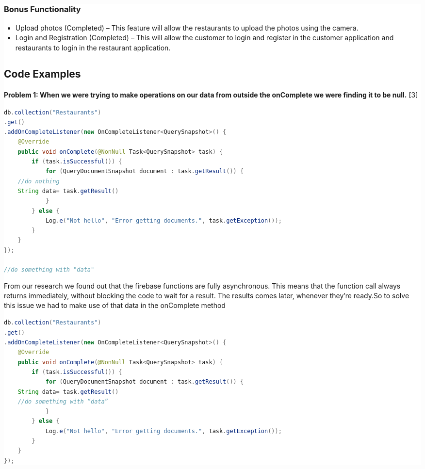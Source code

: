 ### Bonus Functionality
- Upload photos (Completed) – This feature will allow the restaurants to upload the photos using the camera.
- Login and Registration (Completed) – This will allow the customer to login and register in the customer application and restaurants to login in the restaurant application.


## Code Examples

**Problem 1: When we were trying to make operations on our data from outside the onComplete we were finding it to be null.** [3]

```java
db.collection("Restaurants")
.get()
.addOnCompleteListener(new OnCompleteListener<QuerySnapshot>() {
	@Override
	public void onComplete(@NonNull Task<QuerySnapshot> task) {
		if (task.isSuccessful()) {
			for (QueryDocumentSnapshot document : task.getResult()) {
	//do nothing
	String data= task.getResult()
			}
		} else {
			Log.e("Not hello", "Error getting documents.", task.getException());
		}
	}
});

//do something with "data"
```
From our research we  found out that the firebase functions are fully asynchronous. This means that the function call always returns immediately, without blocking the code to wait for a result. The results comes later, whenever they’re ready.So to solve this issue we had to make use of that data in the onComplete method

```java
db.collection("Restaurants")
.get()
.addOnCompleteListener(new OnCompleteListener<QuerySnapshot>() {
	@Override
	public void onComplete(@NonNull Task<QuerySnapshot> task) {
		if (task.isSuccessful()) {
			for (QueryDocumentSnapshot document : task.getResult()) {
	String data= task.getResult()
	//do something with “data”
			}
		} else {
			Log.e("Not hello", "Error getting documents.", task.getException());
		}
	}
});

```
